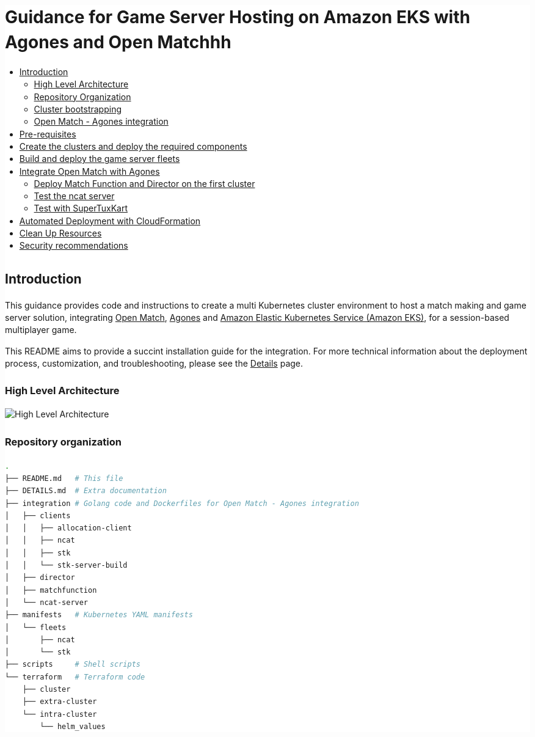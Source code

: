 # Guidance for Game Server Hosting on Amazon EKS with Agones and Open Matchhh

- [Introduction](#introduction)
  - [High Level Architecture](#high-level-architecture)
  - [Repository Organization](#repository-organization)
  - [Cluster bootstrapping](#cluster-bootstrapping)
  - [Open Match - Agones integration](#open-match---agones-integration)
- [Pre-requisites](#pre-requisites)
- [Create the clusters and deploy the required components](#create-the-clusters-and-deploy-the-required-components)
- [Build and deploy the game server fleets](#build-and-deploy-the-game-server-fleets)
- [Integrate Open Match with Agones](#integrate-open-match-with-agones)
  - [Deploy Match Function and Director on the first cluster](#deploy-match-making-function-and-director-on-the-first-cluster)
  - [Test the ncat server](#test-the-ncat-server)
  - [Test with SuperTuxKart](#test-with-supertuxkart)
- [Automated Deployment with CloudFormation](#automated-deployment-with-cloudformation)
- [Clean Up Resources](#clean-up-resources)
- [Security recommendations](#security-recommendations)

## Introduction

This guidance provides code and instructions to create a multi Kubernetes cluster environment to host a match making and game server solution, integrating [Open Match](https://open-match.dev/site/), [Agones](https://agones.dev/site/) and [Amazon Elastic Kubernetes Service (Amazon EKS)](https://aws.amazon.com/eks/?nc1=h_ls), for a session-based multiplayer game.

This README aims to provide a succint installation guide for the integration. For more technical information about the deployment process, customization, and troubleshooting, please see the [Details](./DETAILS.md) page.

### High Level Architecture

![High Level Architecture](./agones-openmatch-multicluster.final.png)

### Repository organization

```bash
.
├── README.md   # This file
├── DETAILS.md  # Extra documentation
├── integration # Golang code and Dockerfiles for Open Match - Agones integration
│   ├── clients
│   │   ├── allocation-client
│   │   ├── ncat
│   │   ├── stk
│   │   └── stk-server-build
│   ├── director
│   ├── matchfunction
│   └── ncat-server
├── manifests   # Kubernetes YAML manifests
│   └── fleets
│       ├── ncat
│       └── stk
├── scripts     # Shell scripts
└── terraform   # Terraform code
    ├── cluster
    ├── extra-cluster
    └── intra-cluster
        └── helm_values
```
